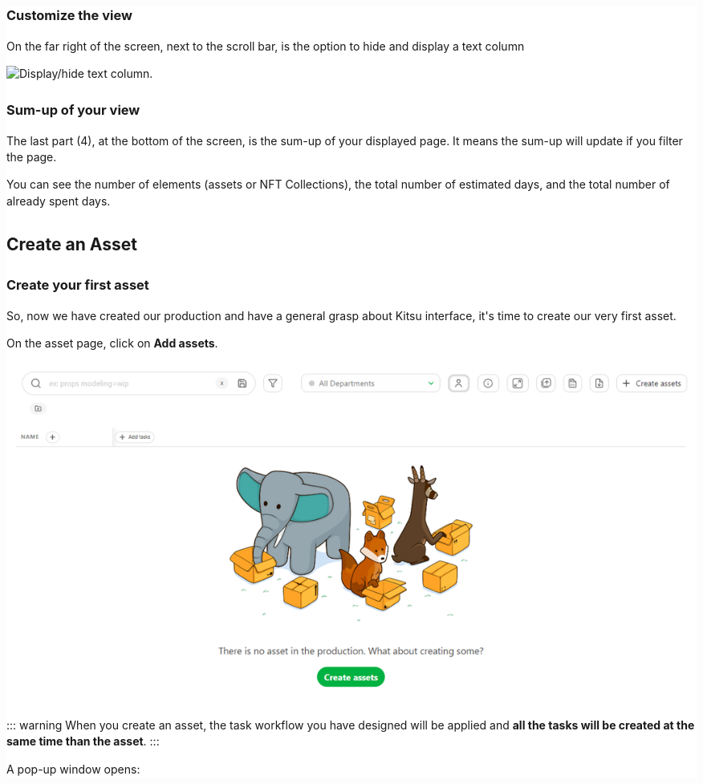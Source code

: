 ### Customize the view
On the far right of the screen, next to the scroll bar, is the option to hide and display a text column

![Display/hide text column](../img/getting-started/visible_column_detail.png).


### Sum-up of your view
The last part (4), at the bottom of the screen, is the sum-up of your displayed page. It means the sum-up will update if you filter the page.

You can see the number of elements (assets or NFT Collections), the total number of estimated days, and the total number of already spent days.



## Create an Asset
### Create your first asset
So, now we have created our production and have a general grasp about Kitsu interface, it's time to create our very first asset.

On the asset page, click on **Add assets**.

![Asset page first time](../img/getting-started/add_assets_first.png)

::: warning
When you create an asset, the task workflow you have designed will be applied and **all the tasks will be created at the same time than the asset**.
:::

A pop-up window opens:

